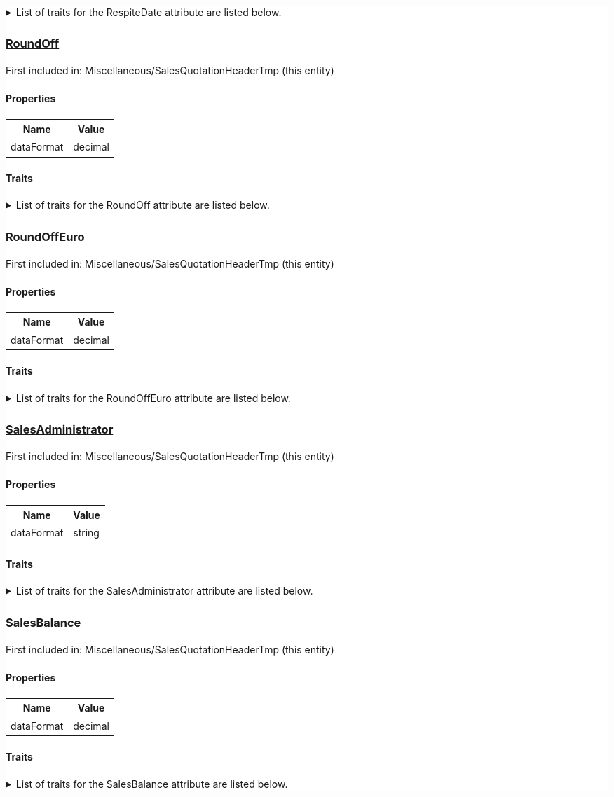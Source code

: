 <details><summary>List of traits for the RespiteDate attribute are listed below.</summary></details>

### <a href=#RoundOff name="RoundOff">RoundOff</a>

First included in: Miscellaneous/SalesQuotationHeaderTmp (this entity)  

#### Properties

<table><tr><th>Name</th><th>Value</th></tr><tr><td>dataFormat</td><td>decimal</td></tr></table>

#### Traits

<details><summary>List of traits for the RoundOff attribute are listed below.</summary></details>

### <a href=#RoundOffEuro name="RoundOffEuro">RoundOffEuro</a>

First included in: Miscellaneous/SalesQuotationHeaderTmp (this entity)  

#### Properties

<table><tr><th>Name</th><th>Value</th></tr><tr><td>dataFormat</td><td>decimal</td></tr></table>

#### Traits

<details><summary>List of traits for the RoundOffEuro attribute are listed below.</summary></details>

### <a href=#SalesAdministrator name="SalesAdministrator">SalesAdministrator</a>

First included in: Miscellaneous/SalesQuotationHeaderTmp (this entity)  

#### Properties

<table><tr><th>Name</th><th>Value</th></tr><tr><td>dataFormat</td><td>string</td></tr></table>

#### Traits

<details><summary>List of traits for the SalesAdministrator attribute are listed below.</summary></details>

### <a href=#SalesBalance name="SalesBalance">SalesBalance</a>

First included in: Miscellaneous/SalesQuotationHeaderTmp (this entity)  

#### Properties

<table><tr><th>Name</th><th>Value</th></tr><tr><td>dataFormat</td><td>decimal</td></tr></table>

#### Traits

<details><summary>List of traits for the SalesBalance attribute are listed below.</summary></details>
